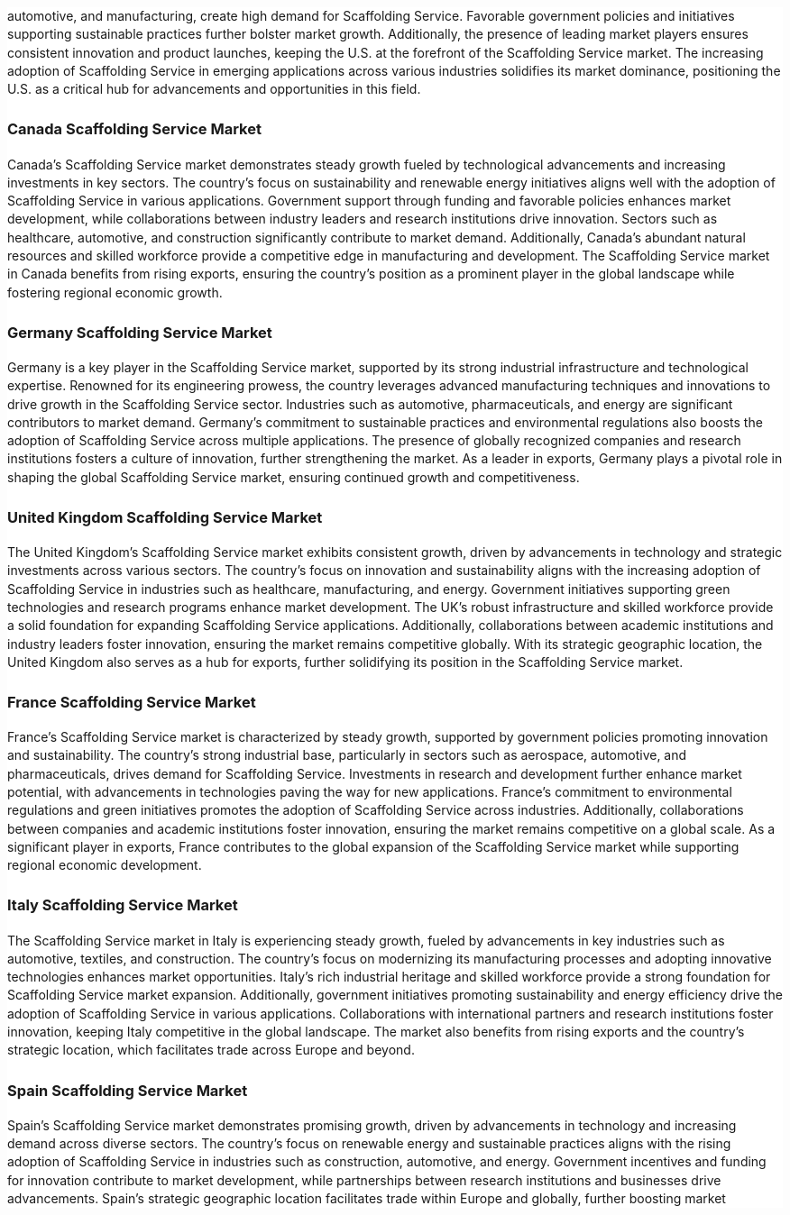 automotive, and manufacturing, create high demand for Scaffolding Service. Favorable government policies and initiatives supporting sustainable practices further bolster market growth. Additionally, the presence of leading market players ensures consistent innovation and product launches, keeping the U.S. at the forefront of the Scaffolding Service market. The increasing adoption of Scaffolding Service in emerging applications across various industries solidifies its market dominance, positioning the U.S. as a critical hub for advancements and opportunities in this field.</p><h3>Canada Scaffolding Service Market</h3><p>Canada&rsquo;s Scaffolding Service market demonstrates steady growth fueled by technological advancements and increasing investments in key sectors. The country&rsquo;s focus on sustainability and renewable energy initiatives aligns well with the adoption of Scaffolding Service in various applications. Government support through funding and favorable policies enhances market development, while collaborations between industry leaders and research institutions drive innovation. Sectors such as healthcare, automotive, and construction significantly contribute to market demand. Additionally, Canada&rsquo;s abundant natural resources and skilled workforce provide a competitive edge in manufacturing and development. The Scaffolding Service market in Canada benefits from rising exports, ensuring the country&rsquo;s position as a prominent player in the global landscape while fostering regional economic growth.</p><h3>Germany Scaffolding Service Market</h3><p>Germany is a key player in the Scaffolding Service market, supported by its strong industrial infrastructure and technological expertise. Renowned for its engineering prowess, the country leverages advanced manufacturing techniques and innovations to drive growth in the Scaffolding Service sector. Industries such as automotive, pharmaceuticals, and energy are significant contributors to market demand. Germany&rsquo;s commitment to sustainable practices and environmental regulations also boosts the adoption of Scaffolding Service across multiple applications. The presence of globally recognized companies and research institutions fosters a culture of innovation, further strengthening the market. As a leader in exports, Germany plays a pivotal role in shaping the global Scaffolding Service market, ensuring continued growth and competitiveness.</p><h3>United Kingdom Scaffolding Service Market</h3><p>The United Kingdom&rsquo;s Scaffolding Service market exhibits consistent growth, driven by advancements in technology and strategic investments across various sectors. The country&rsquo;s focus on innovation and sustainability aligns with the increasing adoption of Scaffolding Service in industries such as healthcare, manufacturing, and energy. Government initiatives supporting green technologies and research programs enhance market development. The UK&rsquo;s robust infrastructure and skilled workforce provide a solid foundation for expanding Scaffolding Service applications. Additionally, collaborations between academic institutions and industry leaders foster innovation, ensuring the market remains competitive globally. With its strategic geographic location, the United Kingdom also serves as a hub for exports, further solidifying its position in the Scaffolding Service market.</p><h3>France Scaffolding Service Market</h3><p>France&rsquo;s Scaffolding Service market is characterized by steady growth, supported by government policies promoting innovation and sustainability. The country&rsquo;s strong industrial base, particularly in sectors such as aerospace, automotive, and pharmaceuticals, drives demand for Scaffolding Service. Investments in research and development further enhance market potential, with advancements in technologies paving the way for new applications. France&rsquo;s commitment to environmental regulations and green initiatives promotes the adoption of Scaffolding Service across industries. Additionally, collaborations between companies and academic institutions foster innovation, ensuring the market remains competitive on a global scale. As a significant player in exports, France contributes to the global expansion of the Scaffolding Service market while supporting regional economic development.</p><h3>Italy Scaffolding Service Market</h3><p>The Scaffolding Service market in Italy is experiencing steady growth, fueled by advancements in key industries such as automotive, textiles, and construction. The country&rsquo;s focus on modernizing its manufacturing processes and adopting innovative technologies enhances market opportunities. Italy&rsquo;s rich industrial heritage and skilled workforce provide a strong foundation for Scaffolding Service market expansion. Additionally, government initiatives promoting sustainability and energy efficiency drive the adoption of Scaffolding Service in various applications. Collaborations with international partners and research institutions foster innovation, keeping Italy competitive in the global landscape. The market also benefits from rising exports and the country&rsquo;s strategic location, which facilitates trade across Europe and beyond.</p><h3>Spain Scaffolding Service Market</h3><p>Spain&rsquo;s Scaffolding Service market demonstrates promising growth, driven by advancements in technology and increasing demand across diverse sectors. The country&rsquo;s focus on renewable energy and sustainable practices aligns with the rising adoption of Scaffolding Service in industries such as construction, automotive, and energy. Government incentives and funding for innovation contribute to market development, while partnerships between research institutions and businesses drive advancements. Spain&rsquo;s strategic geographic location facilitates trade within Europe and globally, further boosting market